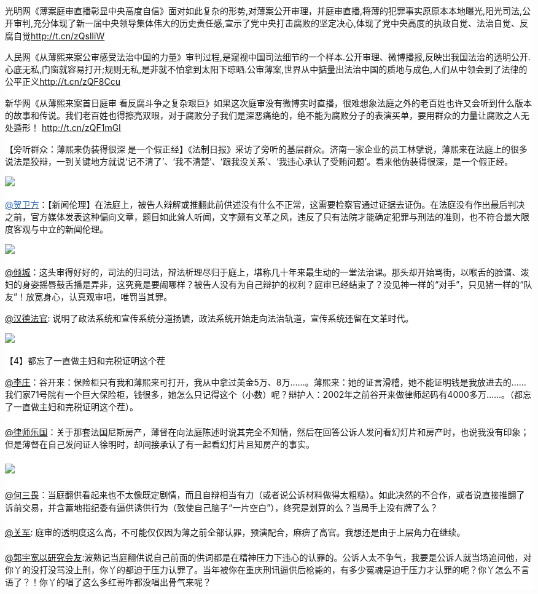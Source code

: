 <p node-type="feed_list_content">光明网《薄案庭审直播彰显中央高度自信》面对如此复杂的形势,对薄案公开审理，并庭审直播,将薄的犯罪事实原原本本地曝光,阳光司法,公开审判,充分体现了新一届中央领导集体伟大的历史责任感,宣示了党中央打击腐败的坚定决心,体现了党中央高度的执政自觉、法治自觉、反腐自觉<a title="http://guancha.gmw.cn/2013-08/23/content_8681643.htm" href="http://t.cn/zQslIiW" target="_blank" action-type="feed_list_url" mt="url">http://t.cn/zQslIiW</a></p>
<p node-type="feed_list_content">人民网《从薄熙来案公审感受法治中国的力量》审判过程,是窥视中国司法细节的一个样本.公开审理、微博播报,反映出我国法治的透明公开.心底无私,门窗就容易打开;规则无私,是非就不怕拿到太阳下晾晒.公审薄案,世界从中掂量出法治中国的质地与成色,人们从中领会到了法律的公平正义<a title="http://opinion.people.com.cn/n/2013/0822/c1003-22664003.html" href="http://t.cn/zQF8Ccu" target="_blank" action-type="feed_list_url" mt="url">http://t.cn/zQF8Ccu</a></p>
<p node-type="feed_list_content">新华网《从薄熙来案首日庭审 看反腐斗争之复杂艰巨》如果这次庭审没有微博实时直播，很难想象法庭之外的老百姓也许又会听到什么版本的故事和传说。我们老百姓也得擦亮双眼，对于腐败分子我们是深恶痛绝的，绝不能为腐败分子的表演买单，要用群众的力量让腐败之人无处遁形！ <a title="http://news.xinhuanet.com/politics/2013-08/22/c_117057860.htm" href="http://t.cn/zQF1mGI" target="_blank" action-type="feed_list_url" mt="url">http://t.cn/zQF1mGI</a></p>
<p>【旁听群众：薄熙来伪装得很深 是一个假正经】《法制日报》采访了旁听的基层群众。济南一家企业的员工林擘说，薄熙来在法庭上的很多说法是狡辩，一到关键地方就说‘记不清了’、‘我不清楚’、‘跟我没关系’、‘我违心承认了受贿问题’。看来他伪装得很深，是一个假正经。</p>
<p><img style="BORDER-BOTTOM-COLOR: #000000; BORDER-TOP-COLOR: #000000; BORDER-RIGHT-COLOR: #000000; BORDER-LEFT-COLOR: #000000" border="0" src="http://ptimg.org:88/dapenti/D6GPw5Mp/ZNlPM.jpg"></p>
<p><a class="S_func1" href="http://weibo.com/weifanghe" target="_blank"><font color="#336fc1">@贺卫方</font></a>：【新闻伦理】在法庭上，被告人辩解或推翻此前供述没有什么不正常，这需要检察官通过证据去证伪。在法庭没有作出最后判决之前，官方媒体发表这种偏向文章，题目如此耸人听闻，文字颇有文革之风，违反了只有法院才能确定犯罪与刑法的准则，也不符合最大限度客观与中立的新闻伦理。</p>
<p><img style="BORDER-BOTTOM-COLOR: #000000; BORDER-TOP-COLOR: #000000; BORDER-RIGHT-COLOR: #000000; BORDER-LEFT-COLOR: #000000" border="0" src="http://ptimg.org:88/dapenti/D6Hv5FpR/cvG1A.jpg"></p>
<div class="WB_info">
<a class="WB_name S_func3" title="倾城" href="http://weibo.com/qingcheng1975" node-type="feed_list_originNick" usercard="id=1639528384" nick-name="倾城">@倾城</a>：这头审得好好的，司法的归司法，辩法析理尽归于庭上，堪称几十年来最生动的一堂法治课。那头却开始骂街，以喉舌的脸谱、泼妇的身姿摇唇鼓舌播是弄非，这究竟是要闹哪样？被告人没有为自己辩护的权利？庭审已经结束了？没见神一样的“对手”，只见猪一样的“队友”！放宽身心，认真观审吧，唯罚当其罪。</div>
<p><a href="http://weibo.com/n/%E6%B1%89%E5%BE%B7%E6%B3%95%E5%AE%98" usercard="name=汉德法官" render="ext" extra-data="type=atname">@汉德法官</a>: 说明了政法系统和宣传系统分道扬镳，政法系统开始走向法治轨道，宣传系统还留在文革时代。 </p>
<p><img style="BORDER-BOTTOM-COLOR: #000000; BORDER-TOP-COLOR: #000000; BORDER-RIGHT-COLOR: #000000; BORDER-LEFT-COLOR: #000000" border="0" src="http://ptimg.org:88/dapenti/D6JbYnMk/GZnKi.jpg"></p>
<p>【4】都忘了一直做主妇和完税证明这个茬</p>
<div node-type="feed_list_forwardContent">
<div class="WB_info">
<a class="WB_name S_func3" title="李庄" href="http://weibo.com/lizhuangcn" node-type="feed_list_originNick" usercard="id=2309623245" nick-name="李庄">@李庄</a>：谷开来：保险柜只有我和薄熙来可打开，我从中拿过美金5万、8万……。薄熙来：她的证言滑稽，她不能证明钱是我放进去的……我们家71号院有一个巨大保险柜，钱很多，她怎么只记得这个（小数）呢？辩护人：2002年之前谷开来做律师起码有4000多万……。（都忘了一直做主妇和完税证明这个茬）。 </div>
</div>
<div class="WB_info">&#160;</div>
<div class="WB_info">
<a class="WB_name S_func3" title="律师乐国" href="http://weibo.com/shiplawyer" node-type="feed_list_originNick" usercard="id=1764212585" nick-name="律师乐国">@律师乐国</a>：关于那套法国尼斯房产，薄督在向法庭陈述时说其完全不知情，然后在回答公诉人发问看幻灯片和房产时，也说我没有印象；但是薄督在自己发问证人徐明时，却间接承认了有一起看幻灯片且知房产的事实。</div>
<div class="WB_info">&#160;</div>
<div class="WB_info"><img style="BORDER-BOTTOM-COLOR: #000000; BORDER-TOP-COLOR: #000000; BORDER-RIGHT-COLOR: #000000; BORDER-LEFT-COLOR: #000000" border="0" src="http://ptimg.org:88/dapenti/D6HertIj/jbNMP.jpg"></div>
<div class="WB_info">&#160;</div>
<div class="WB_info">
<div class="WB_info">
<a class="WB_name S_func3" title="何三畏" href="http://weibo.com/hesanwei" node-type="feed_list_originNick" usercard="id=1195347197" nick-name="何三畏">@何三畏</a>：当庭翻供看起来也不太像既定剧情，而且自辩相当有力（或者说公诉材料做得太粗糙）。如此决然的不合作，或者说直接推翻了诉前交易，并含蓄地指纪委有逼供诱供行为（致使自己脑子“一片空白”），终究是划算的么？当局手上没有牌了么？</div>
<div class="WB_text" node-type="feed_list_reason">&#160;</div>
<div class="WB_text" node-type="feed_list_reason">
<a href="http://weibo.com/n/%E5%85%B3%E5%86%9B" usercard="name=关军" render="ext" extra-data="type=atname">@关军</a>: 庭审的透明度这么高，不可能仅仅因为薄之前全部认罪，预演配合，麻痹了高官。我想还是由于上层角力在继续。 </div>
</div>
<div class="WB_info">&#160;</div>
<div class="WB_info">
<div node-type="feed_list_forwardContent">
<div class="WB_info">
<a class="WB_name S_func3" title="郭宇宽以研究会友" href="http://weibo.com/u/2884878450" node-type="feed_list_originNick" usercard="id=2884878450" nick-name="郭宇宽以研究会友">@郭宇宽以研究会友</a>:波熟记当庭翻供说自己前面的供词都是在精神压力下违心的认罪的。公诉人太不争气，我要是公诉人就当场追问他，对你丫的没打没骂没上刑，你丫的都迫于压力认罪了。当年被你在重庆刑讯逼供后枪毙的，有多少冤魂是迫于压力才认罪的呢？你丫怎么不言语了？！你丫的唱了这么多红哥咋都没唱出骨气来呢？ </div>